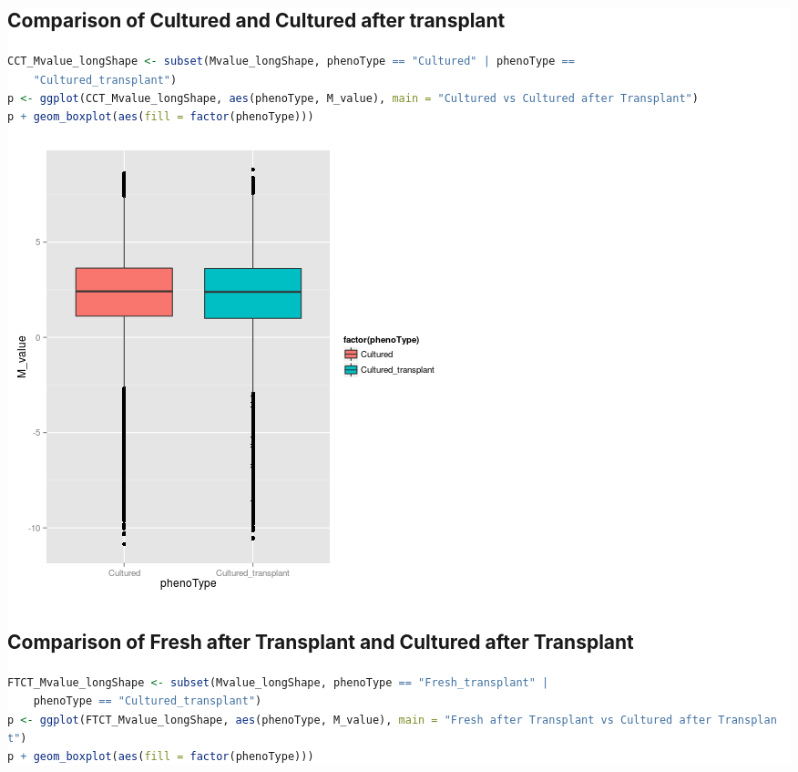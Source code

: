 
## Comparison of Cultured and Cultured after transplant 

```r
CCT_Mvalue_longShape <- subset(Mvalue_longShape, phenoType == "Cultured" | phenoType == 
    "Cultured_transplant")
p <- ggplot(CCT_Mvalue_longShape, aes(phenoType, M_value), main = "Cultured vs Cultured after Transplant")
p + geom_boxplot(aes(fill = factor(phenoType)))
```

![plot of chunk Visualization4](figure/Visualization4.png) 


## Comparison of Fresh after Transplant and Cultured after Transplant

```r
FTCT_Mvalue_longShape <- subset(Mvalue_longShape, phenoType == "Fresh_transplant" | 
    phenoType == "Cultured_transplant")
p <- ggplot(FTCT_Mvalue_longShape, aes(phenoType, M_value), main = "Fresh after Transplant vs Cultured after Transplant")
p + geom_boxplot(aes(fill = factor(phenoType)))
```
